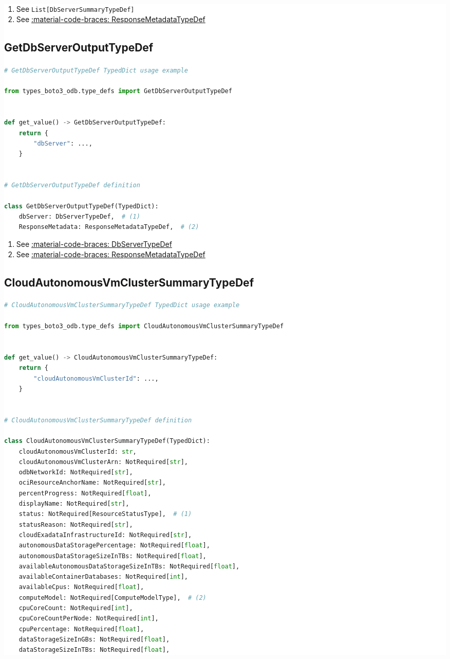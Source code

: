 1. See `List[DbServerSummaryTypeDef]`
2. See [:material-code-braces: ResponseMetadataTypeDef](./type_defs.md#responsemetadatatypedef)

## GetDbServerOutputTypeDef

```python
# GetDbServerOutputTypeDef TypedDict usage example

from types_boto3_odb.type_defs import GetDbServerOutputTypeDef


def get_value() -> GetDbServerOutputTypeDef:
    return {
        "dbServer": ...,
    }


# GetDbServerOutputTypeDef definition

class GetDbServerOutputTypeDef(TypedDict):
    dbServer: DbServerTypeDef,  # (1)
    ResponseMetadata: ResponseMetadataTypeDef,  # (2)
```

1. See [:material-code-braces: DbServerTypeDef](./type_defs.md#dbservertypedef)
2. See [:material-code-braces: ResponseMetadataTypeDef](./type_defs.md#responsemetadatatypedef)

## CloudAutonomousVmClusterSummaryTypeDef

```python
# CloudAutonomousVmClusterSummaryTypeDef TypedDict usage example

from types_boto3_odb.type_defs import CloudAutonomousVmClusterSummaryTypeDef


def get_value() -> CloudAutonomousVmClusterSummaryTypeDef:
    return {
        "cloudAutonomousVmClusterId": ...,
    }


# CloudAutonomousVmClusterSummaryTypeDef definition

class CloudAutonomousVmClusterSummaryTypeDef(TypedDict):
    cloudAutonomousVmClusterId: str,
    cloudAutonomousVmClusterArn: NotRequired[str],
    odbNetworkId: NotRequired[str],
    ociResourceAnchorName: NotRequired[str],
    percentProgress: NotRequired[float],
    displayName: NotRequired[str],
    status: NotRequired[ResourceStatusType],  # (1)
    statusReason: NotRequired[str],
    cloudExadataInfrastructureId: NotRequired[str],
    autonomousDataStoragePercentage: NotRequired[float],
    autonomousDataStorageSizeInTBs: NotRequired[float],
    availableAutonomousDataStorageSizeInTBs: NotRequired[float],
    availableContainerDatabases: NotRequired[int],
    availableCpus: NotRequired[float],
    computeModel: NotRequired[ComputeModelType],  # (2)
    cpuCoreCount: NotRequired[int],
    cpuCoreCountPerNode: NotRequired[int],
    cpuPercentage: NotRequired[float],
    dataStorageSizeInGBs: NotRequired[float],
    dataStorageSizeInTBs: NotRequired[float],
```